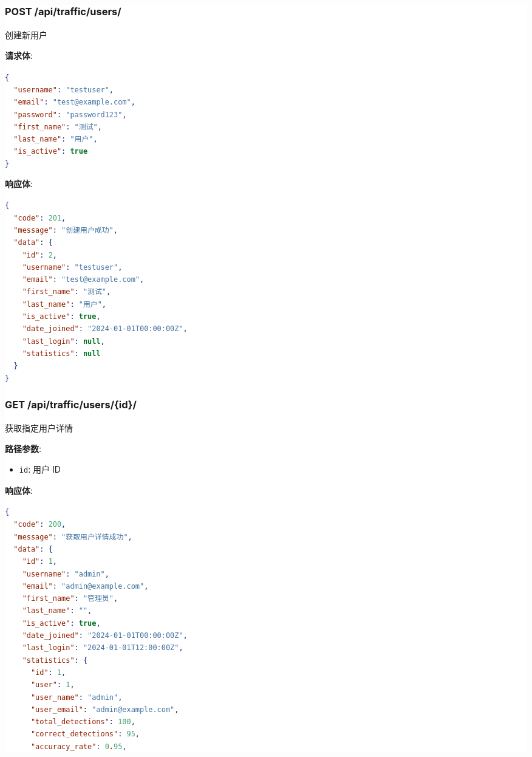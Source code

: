 ### POST /api/traffic/users/

创建新用户

**请求体**:

```json
{
  "username": "testuser",
  "email": "test@example.com",
  "password": "password123",
  "first_name": "测试",
  "last_name": "用户",
  "is_active": true
}
```

**响应体**:

```json
{
  "code": 201,
  "message": "创建用户成功",
  "data": {
    "id": 2,
    "username": "testuser",
    "email": "test@example.com",
    "first_name": "测试",
    "last_name": "用户",
    "is_active": true,
    "date_joined": "2024-01-01T00:00:00Z",
    "last_login": null,
    "statistics": null
  }
}
```

### GET /api/traffic/users/{id}/

获取指定用户详情

**路径参数**:

- `id`: 用户 ID

**响应体**:

```json
{
  "code": 200,
  "message": "获取用户详情成功",
  "data": {
    "id": 1,
    "username": "admin",
    "email": "admin@example.com",
    "first_name": "管理员",
    "last_name": "",
    "is_active": true,
    "date_joined": "2024-01-01T00:00:00Z",
    "last_login": "2024-01-01T12:00:00Z",
    "statistics": {
      "id": 1,
      "user": 1,
      "user_name": "admin",
      "user_email": "admin@example.com",
      "total_detections": 100,
      "correct_detections": 95,
      "accuracy_rate": 0.95,
```